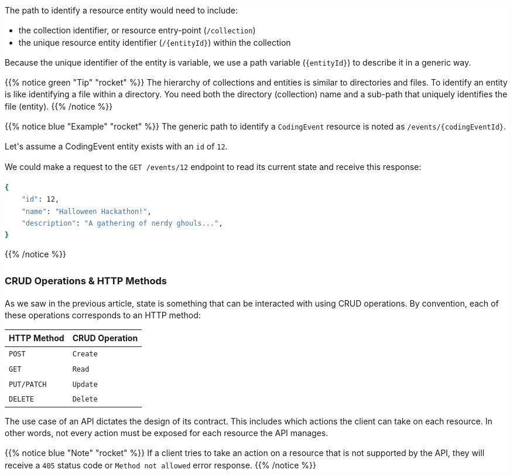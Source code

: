 The path to identify a resource entity would need to include:

- the collection identifier, or resource entry-point (`/collection`)
- the unique resource entity identifier (`/{entityId}`) within the collection

Because the unique identifier of the entity is variable, we use a path variable (`{entityId}`) to describe it in a generic way.

{{% notice green "Tip" "rocket" %}}
The hierarchy of collections and entities is similar to directories and files. To identify an entity is like identifying a 
file within a directory. You need both the directory (collection) name and a sub-path that uniquely identifies the file (entity).
{{% /notice %}}

{{% notice blue "Example" "rocket" %}}
The generic path to identify a `CodingEvent` resource is noted as `/events/{codingEventId}`.

Let's assume a CodingEvent entity exists with an `id` of `12`.

We could make a request to the `GET /events/12` endpoint to read its current state and receive this response:

```bash {linenos=table}
{
    "id": 12,
    "name": "Halloween Hackathon!",
    "description": "A gathering of nerdy ghouls...",
}
```
{{% /notice %}}

### CRUD Operations & HTTP Methods

As we saw in the previous article, state is something that can be interacted with using CRUD operations. By convention, each of these 
operations corresponds to an HTTP method:

| HTTP Method | CRUD Operation |
|-----|-----|
| `POST` | `Create`|
| `GET`| `Read`|
| `PUT/PATCH` | `Update` | 
| `DELETE` | `Delete` |

The use case of an API dictates the design of its contract. This includes which actions the client can take on each resource. In 
other words, not every action must be exposed for each resource the API manages.

{{% notice blue "Note" "rocket" %}}
If a client tries to take an action on a resource that is not supported by the API, they will receive a `405` status code or 
`Method not allowed` error response.
{{% /notice %}}
